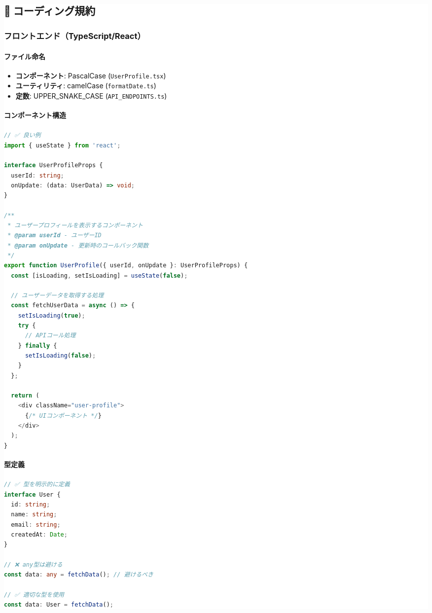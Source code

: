 ## 📏 コーディング規約

### フロントエンド（TypeScript/React）

#### ファイル命名

- **コンポーネント**: PascalCase (`UserProfile.tsx`)
- **ユーティリティ**: camelCase (`formatDate.ts`)
- **定数**: UPPER_SNAKE_CASE (`API_ENDPOINTS.ts`)

#### コンポーネント構造

```typescript
// ✅ 良い例
import { useState } from 'react';

interface UserProfileProps {
  userId: string;
  onUpdate: (data: UserData) => void;
}

/**
 * ユーザープロフィールを表示するコンポーネント
 * @param userId - ユーザーID
 * @param onUpdate - 更新時のコールバック関数
 */
export function UserProfile({ userId, onUpdate }: UserProfileProps) {
  const [isLoading, setIsLoading] = useState(false);

  // ユーザーデータを取得する処理
  const fetchUserData = async () => {
    setIsLoading(true);
    try {
      // APIコール処理
    } finally {
      setIsLoading(false);
    }
  };

  return (
    <div className="user-profile">
      {/* UIコンポーネント */}
    </div>
  );
}
```

#### 型定義

```typescript
// ✅ 型を明示的に定義
interface User {
  id: string;
  name: string;
  email: string;
  createdAt: Date;
}

// ❌ any型は避ける
const data: any = fetchData(); // 避けるべき

// ✅ 適切な型を使用
const data: User = fetchData();
```
